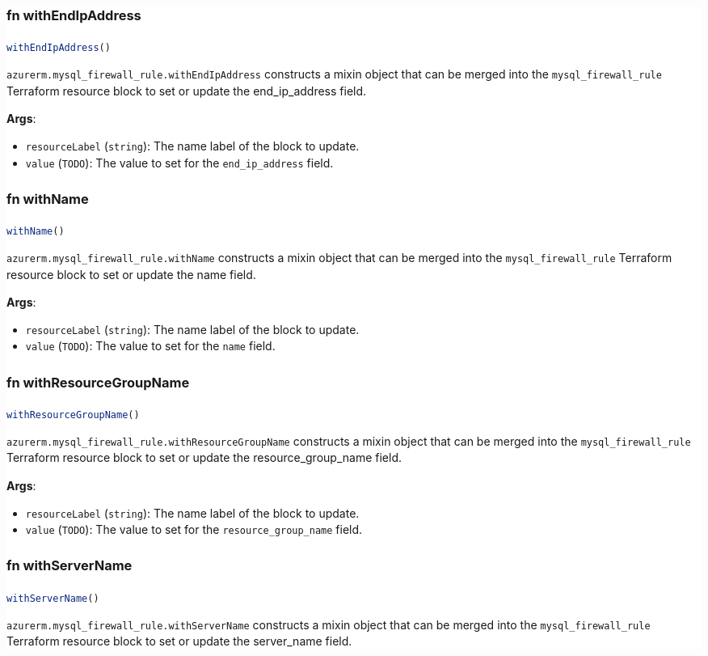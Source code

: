
### fn withEndIpAddress

```ts
withEndIpAddress()
```

`azurerm.mysql_firewall_rule.withEndIpAddress` constructs a mixin object that can be merged into the `mysql_firewall_rule`
Terraform resource block to set or update the end_ip_address field.



**Args**:
  - `resourceLabel` (`string`): The name label of the block to update.
  - `value` (`TODO`): The value to set for the `end_ip_address` field.


### fn withName

```ts
withName()
```

`azurerm.mysql_firewall_rule.withName` constructs a mixin object that can be merged into the `mysql_firewall_rule`
Terraform resource block to set or update the name field.



**Args**:
  - `resourceLabel` (`string`): The name label of the block to update.
  - `value` (`TODO`): The value to set for the `name` field.


### fn withResourceGroupName

```ts
withResourceGroupName()
```

`azurerm.mysql_firewall_rule.withResourceGroupName` constructs a mixin object that can be merged into the `mysql_firewall_rule`
Terraform resource block to set or update the resource_group_name field.



**Args**:
  - `resourceLabel` (`string`): The name label of the block to update.
  - `value` (`TODO`): The value to set for the `resource_group_name` field.


### fn withServerName

```ts
withServerName()
```

`azurerm.mysql_firewall_rule.withServerName` constructs a mixin object that can be merged into the `mysql_firewall_rule`
Terraform resource block to set or update the server_name field.
